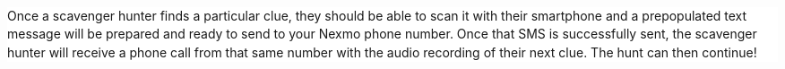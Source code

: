 Once a scavenger hunter finds a particular clue, they should be able to scan it with their smartphone and a prepopulated text message will be prepared and ready to send to your Nexmo phone number. Once that SMS is successfully sent, the scavenger hunter will receive a phone call from that same number with the audio recording of their next clue. The hunt can then continue!